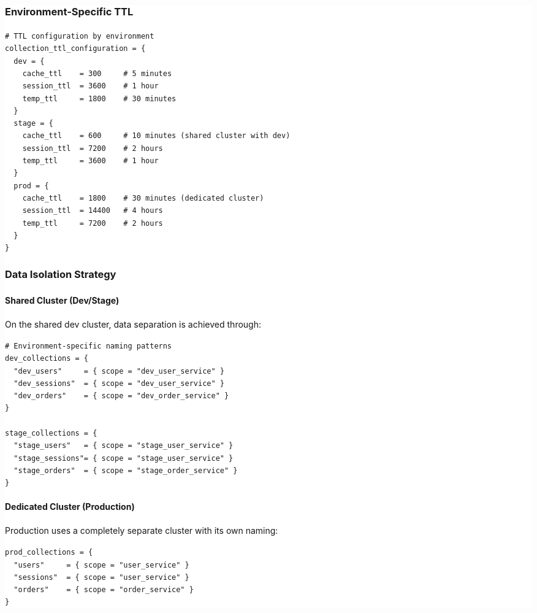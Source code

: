 ### Environment-Specific TTL

```hcl
# TTL configuration by environment
collection_ttl_configuration = {
  dev = {
    cache_ttl    = 300     # 5 minutes
    session_ttl  = 3600    # 1 hour
    temp_ttl     = 1800    # 30 minutes
  }
  stage = {
    cache_ttl    = 600     # 10 minutes (shared cluster with dev)
    session_ttl  = 7200    # 2 hours
    temp_ttl     = 3600    # 1 hour
  }
  prod = {
    cache_ttl    = 1800    # 30 minutes (dedicated cluster)
    session_ttl  = 14400   # 4 hours
    temp_ttl     = 7200    # 2 hours
  }
}
```

### Data Isolation Strategy

#### Shared Cluster (Dev/Stage)
On the shared dev cluster, data separation is achieved through:

```hcl
# Environment-specific naming patterns
dev_collections = {
  "dev_users"     = { scope = "dev_user_service" }
  "dev_sessions"  = { scope = "dev_user_service" }
  "dev_orders"    = { scope = "dev_order_service" }
}

stage_collections = {
  "stage_users"   = { scope = "stage_user_service" }
  "stage_sessions"= { scope = "stage_user_service" }
  "stage_orders"  = { scope = "stage_order_service" }
}
```

#### Dedicated Cluster (Production)
Production uses a completely separate cluster with its own naming:

```hcl
prod_collections = {
  "users"     = { scope = "user_service" }
  "sessions"  = { scope = "user_service" }
  "orders"    = { scope = "order_service" }
}
```
